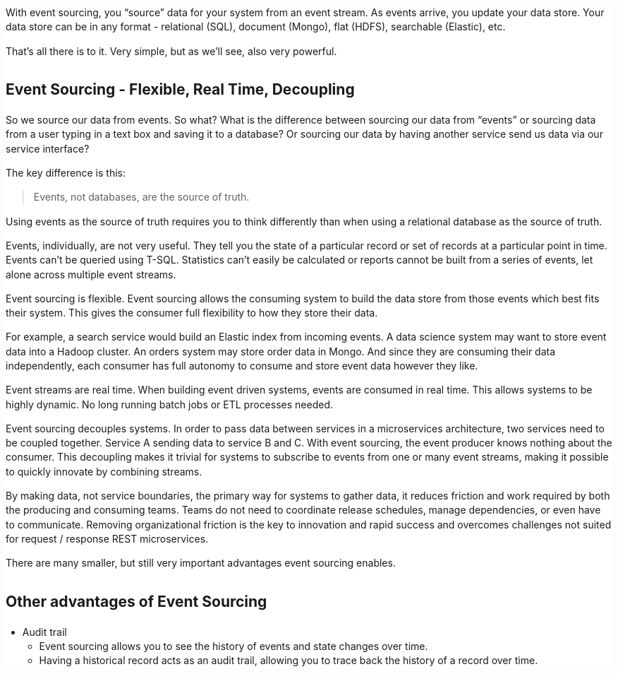 With event sourcing, you “source” data for your system from an event stream. As events arrive, you update your data store. Your data store can be in any format - relational (SQL), document (Mongo), flat (HDFS), searchable (Elastic), etc.

That’s all there is to it. Very simple, but as we’ll see, also very powerful.


## Event Sourcing - Flexible, Real Time, Decoupling
So we source our data from events. So what? What is the difference between sourcing our data from “events” or sourcing data from a user typing in a text box and saving it to a database? Or sourcing our data by having another service send us data via our service interface?

The key difference is this:

> Events, not databases, are the source of truth.

Using events as the source of truth requires you to think differently than when using a relational database as the source of truth.

Events, individually, are not very useful. They tell you the state of a particular record or set of records at a particular point in time. Events can’t be queried using T-SQL. Statistics can’t easily be calculated or reports cannot be built from a series of events, let alone across multiple event streams.

Event sourcing is flexible. Event sourcing allows the consuming system to build the data store from those events which best fits their system. This gives the consumer full flexibility to how they store their data.

For example, a search service would build an Elastic index from incoming events. A data science system may want to store event data into a Hadoop cluster. An orders system may store order data in Mongo. And since they are consuming their data independently, each consumer has full autonomy to consume and store event data however they like.

Event streams are real time. When building event driven systems, events are consumed in real time. This allows systems to be highly dynamic. No long running batch jobs or ETL processes needed.

Event sourcing decouples systems. In order to pass data between services in a microservices architecture, two services need to be coupled together. Service A sending data to service B and C. With event sourcing, the event producer knows nothing about the consumer. This decoupling makes it trivial for systems to subscribe to events from one or many event streams, making it possible to quickly innovate by combining streams.

By making data, not service boundaries, the primary way for systems to gather data, it reduces friction and work required by both the producing and consuming teams. Teams do not need to coordinate release schedules, manage dependencies, or even have to communicate. Removing organizational friction is the key to innovation and rapid success and overcomes challenges not suited for request / response REST microservices.

There are many smaller, but still very  important advantages event sourcing enables.

## Other advantages of Event Sourcing
* Audit trail
	* Event sourcing allows you to see the history of events and state changes over time.
	* Having a historical record acts as an audit trail, allowing you to trace back the history of a record over time.
